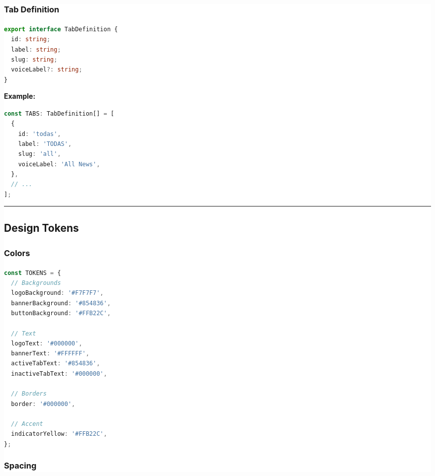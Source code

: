 ### Tab Definition

```typescript
export interface TabDefinition {
  id: string;
  label: string;
  slug: string;
  voiceLabel?: string;
}
```

**Example:**
```typescript
const TABS: TabDefinition[] = [
  {
    id: 'todas',
    label: 'TODAS',
    slug: 'all',
    voiceLabel: 'All News',
  },
  // ...
];
```

---

## Design Tokens

### Colors

```typescript
const TOKENS = {
  // Backgrounds
  logoBackground: '#F7F7F7',
  bannerBackground: '#854836',
  buttonBackground: '#FFB22C',

  // Text
  logoText: '#000000',
  bannerText: '#FFFFFF',
  activeTabText: '#854836',
  inactiveTabText: '#000000',

  // Borders
  border: '#000000',

  // Accent
  indicatorYellow: '#FFB22C',
};
```

### Spacing
